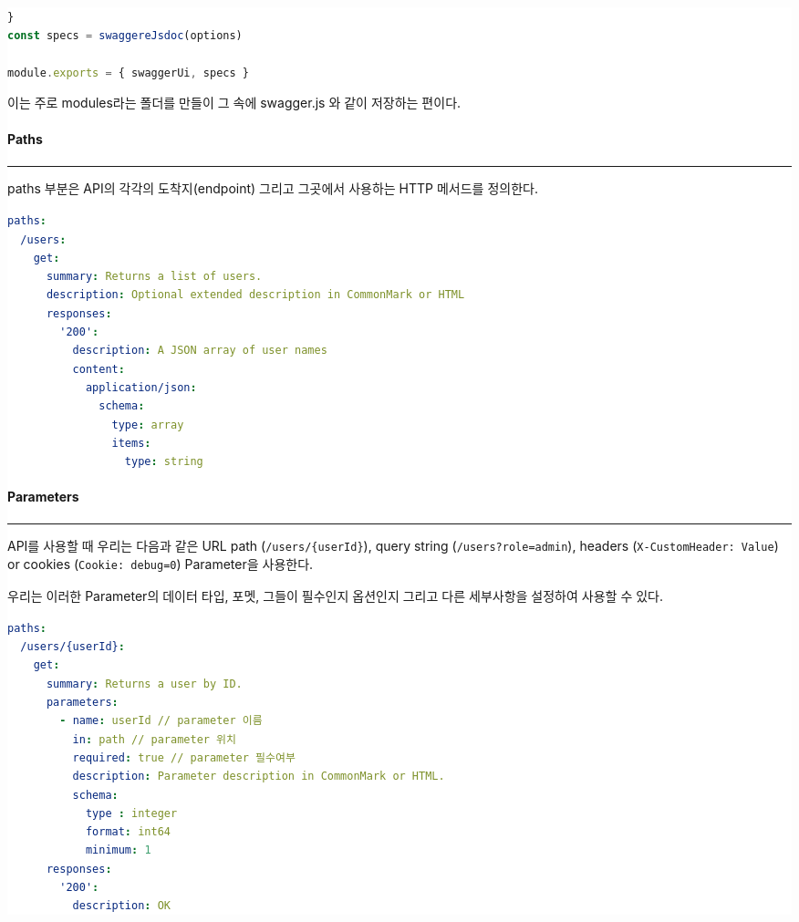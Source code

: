 ```js
}
const specs = swaggereJsdoc(options)

module.exports = { swaggerUi, specs }
```

이는 주로 modules라는 폴더를 만들이 그 속에 swagger.js 와 같이 저장하는 편이다.



#### Paths

---

paths 부분은 API의 각각의 도착지(endpoint) 그리고 그곳에서 사용하는 HTTP 메서드를 정의한다.



```yaml
paths:
  /users:
    get:
      summary: Returns a list of users.
      description: Optional extended description in CommonMark or HTML
      responses:
        '200':
          description: A JSON array of user names
          content:
            application/json:
              schema: 
                type: array
                items: 
                  type: string
```



#### Parameters

---

API를 사용할 때 우리는 다음과 같은 URL path (`/users/{userId}`), query string (`/users?role=admin`), headers (`X-CustomHeader: Value`) or cookies (`Cookie: debug=0`) Parameter을 사용한다.

우리는 이러한 Parameter의 데이터 타입, 포멧, 그들이 필수인지 옵션인지 그리고 다른 세부사항을 설정하여 사용할 수 있다.



```yaml
paths:
  /users/{userId}:
    get:
      summary: Returns a user by ID.
      parameters:
        - name: userId // parameter 이름
          in: path // parameter 위치 
          required: true // parameter 필수여부
          description: Parameter description in CommonMark or HTML.
          schema:
            type : integer
            format: int64
            minimum: 1
      responses: 
        '200':
          description: OK
```
